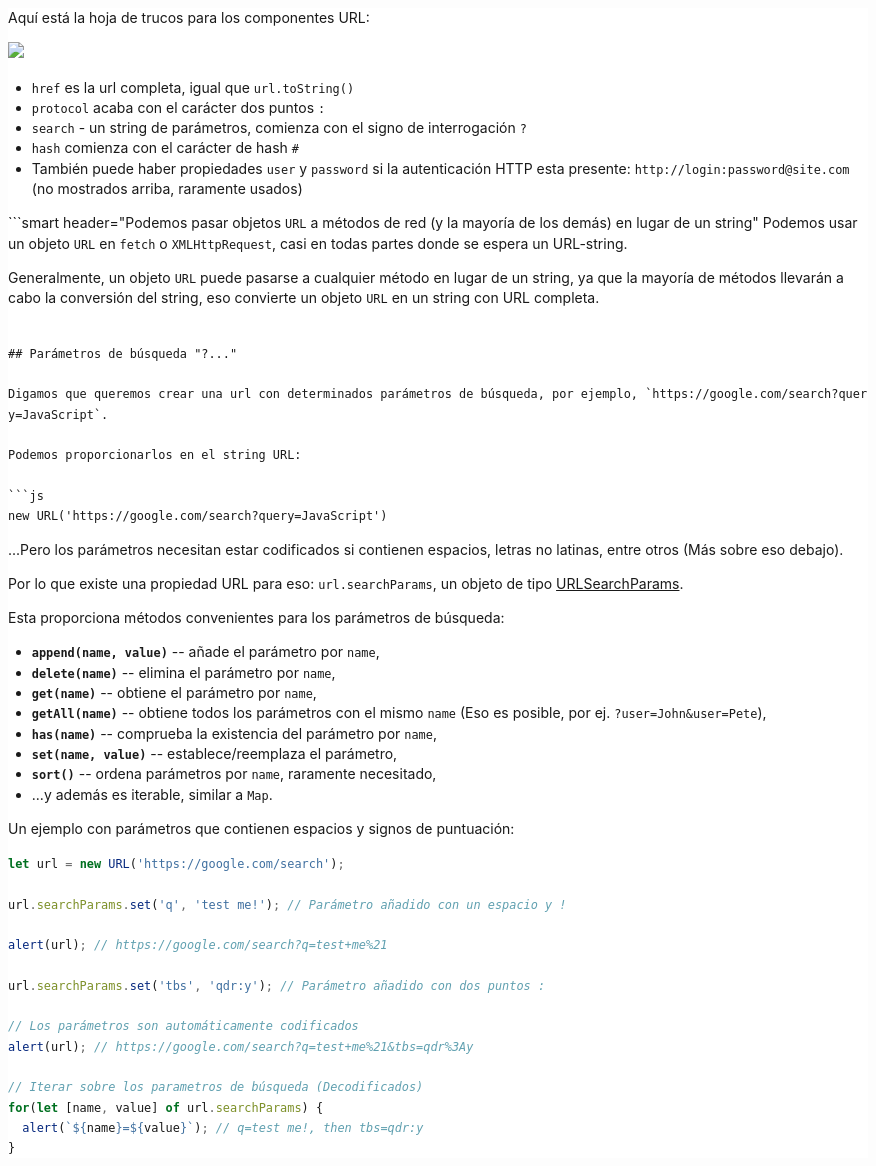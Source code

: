 Aquí está la hoja de trucos para los componentes URL:

![](url-object.svg)

- `href` es la url completa, igual que `url.toString()` 
- `protocol` acaba con el carácter dos puntos `:` 
- `search` - un string de parámetros, comienza con el signo de interrogación `?` 
- `hash` comienza con el carácter de hash `#`  
- También puede haber propiedades `user` y `password` si la autenticación HTTP esta presente: `http://login:password@site.com` (no mostrados arriba, raramente usados)


```smart header="Podemos pasar objetos `URL` a métodos de red (y la mayoría de los demás) en lugar de un string"
Podemos usar un objeto `URL` en `fetch` o `XMLHttpRequest`, casi en todas partes donde se espera un URL-string.

Generalmente, un objeto `URL` puede pasarse a cualquier método en lugar de un string, ya que la mayoría de métodos llevarán a cabo la conversión del string, eso convierte un objeto `URL` en un string con URL completa.
```

## Parámetros de búsqueda "?..."

Digamos que queremos crear una url con determinados parámetros de búsqueda, por ejemplo, `https://google.com/search?query=JavaScript`.

Podemos proporcionarlos en el string URL:

```js
new URL('https://google.com/search?query=JavaScript')
```

...Pero los parámetros necesitan estar codificados si contienen espacios, letras no latinas, entre otros (Más sobre eso debajo).

Por lo que existe una propiedad URL para eso: `url.searchParams`, un objeto de tipo [URLSearchParams](https://url.spec.whatwg.org/#urlsearchparams).

Esta proporciona métodos convenientes para los parámetros de búsqueda:

- **`append(name, value)`** -- añade el parámetro por `name`, 
- **`delete(name)`** -- elimina el parámetro por `name`, 
- **`get(name)`** -- obtiene el parámetro por `name`, 
- **`getAll(name)`** -- obtiene todos los parámetros con el mismo `name` (Eso es posible, por ej. `?user=John&user=Pete`), 
- **`has(name)`** -- comprueba la existencia del parámetro por `name`,  
- **`set(name, value)`** -- establece/reemplaza el parámetro,
- **`sort()`** -- ordena parámetros por `name`, raramente necesitado,
- ...y además es iterable, similar a `Map`. 

Un ejemplo con parámetros que contienen espacios y signos de puntuación:

```js run
let url = new URL('https://google.com/search');

url.searchParams.set('q', 'test me!'); // Parámetro añadido con un espacio y !

alert(url); // https://google.com/search?q=test+me%21

url.searchParams.set('tbs', 'qdr:y'); // Parámetro añadido con dos puntos :

// Los parámetros son automáticamente codificados
alert(url); // https://google.com/search?q=test+me%21&tbs=qdr%3Ay

// Iterar sobre los parametros de búsqueda (Decodificados)
for(let [name, value] of url.searchParams) {
  alert(`${name}=${value}`); // q=test me!, then tbs=qdr:y
}
```
